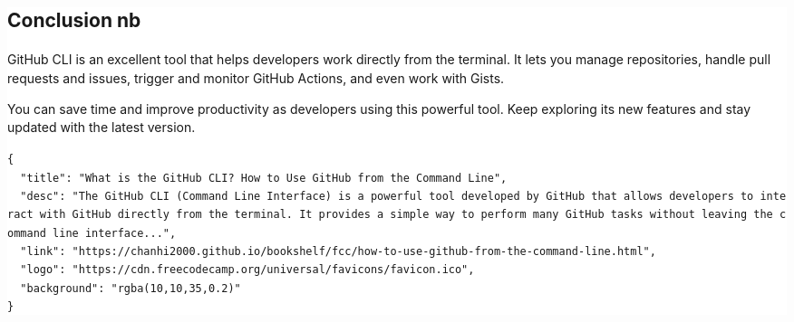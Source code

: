
## Conclusion nb

GitHub CLI is an excellent tool that helps developers work directly from the terminal. It lets you manage repositories, handle pull requests and issues, trigger and monitor GitHub Actions, and even work with Gists.

You can save time and improve productivity as developers using this powerful tool. Keep exploring its new features and stay updated with the latest version.


```component VPCard
{
  "title": "What is the GitHub CLI? How to Use GitHub from the Command Line",
  "desc": "The GitHub CLI (Command Line Interface) is a powerful tool developed by GitHub that allows developers to interact with GitHub directly from the terminal. It provides a simple way to perform many GitHub tasks without leaving the command line interface...",
  "link": "https://chanhi2000.github.io/bookshelf/fcc/how-to-use-github-from-the-command-line.html",
  "logo": "https://cdn.freecodecamp.org/universal/favicons/favicon.ico",
  "background": "rgba(10,10,35,0.2)"
}
```
